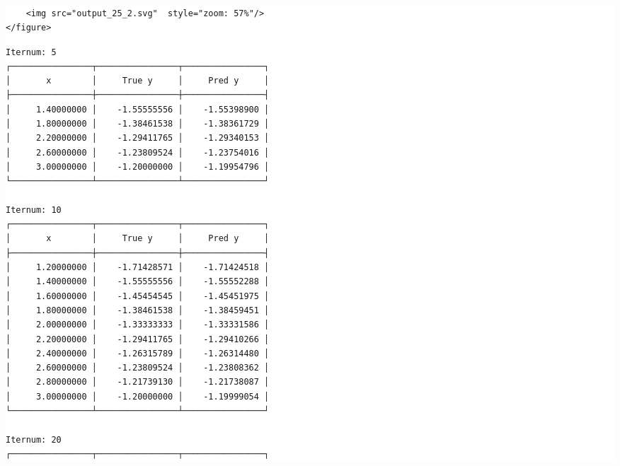         <img src="output_25_2.svg"  style="zoom: 57%"/>
    </figure>
</center>



```
Iternum: 5
┌────────────────┬────────────────┬────────────────┐
│       x        │     True y     │     Pred y     │
├────────────────┼────────────────┼────────────────┤
│     1.40000000 │    -1.55555556 │    -1.55398900 │
│     1.80000000 │    -1.38461538 │    -1.38361729 │
│     2.20000000 │    -1.29411765 │    -1.29340153 │
│     2.60000000 │    -1.23809524 │    -1.23754016 │
│     3.00000000 │    -1.20000000 │    -1.19954796 │
└────────────────┴────────────────┴────────────────┘

Iternum: 10
┌────────────────┬────────────────┬────────────────┐
│       x        │     True y     │     Pred y     │
├────────────────┼────────────────┼────────────────┤
│     1.20000000 │    -1.71428571 │    -1.71424518 │
│     1.40000000 │    -1.55555556 │    -1.55552288 │
│     1.60000000 │    -1.45454545 │    -1.45451975 │
│     1.80000000 │    -1.38461538 │    -1.38459451 │
│     2.00000000 │    -1.33333333 │    -1.33331586 │
│     2.20000000 │    -1.29411765 │    -1.29410266 │
│     2.40000000 │    -1.26315789 │    -1.26314480 │
│     2.60000000 │    -1.23809524 │    -1.23808362 │
│     2.80000000 │    -1.21739130 │    -1.21738087 │
│     3.00000000 │    -1.20000000 │    -1.19999054 │
└────────────────┴────────────────┴────────────────┘

Iternum: 20
┌────────────────┬────────────────┬────────────────┐
```